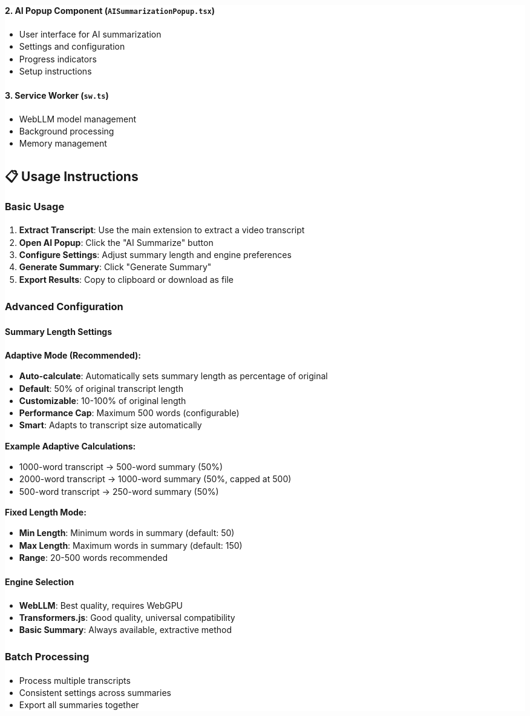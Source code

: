 #### 2. AI Popup Component (`AISummarizationPopup.tsx`)
- User interface for AI summarization
- Settings and configuration
- Progress indicators
- Setup instructions

#### 3. Service Worker (`sw.ts`)
- WebLLM model management
- Background processing
- Memory management

## 📋 Usage Instructions

### Basic Usage
1. **Extract Transcript**: Use the main extension to extract a video transcript
2. **Open AI Popup**: Click the "AI Summarize" button
3. **Configure Settings**: Adjust summary length and engine preferences
4. **Generate Summary**: Click "Generate Summary"
5. **Export Results**: Copy to clipboard or download as file

### Advanced Configuration

#### Summary Length Settings

**Adaptive Mode (Recommended):**
- **Auto-calculate**: Automatically sets summary length as percentage of original
- **Default**: 50% of original transcript length
- **Customizable**: 10-100% of original length
- **Performance Cap**: Maximum 500 words (configurable)
- **Smart**: Adapts to transcript size automatically

**Example Adaptive Calculations:**
- 1000-word transcript → 500-word summary (50%)
- 2000-word transcript → 1000-word summary (50%, capped at 500)
- 500-word transcript → 250-word summary (50%)

**Fixed Length Mode:**
- **Min Length**: Minimum words in summary (default: 50)
- **Max Length**: Maximum words in summary (default: 150)
- **Range**: 20-500 words recommended

#### Engine Selection
- **WebLLM**: Best quality, requires WebGPU
- **Transformers.js**: Good quality, universal compatibility
- **Basic Summary**: Always available, extractive method

### Batch Processing
- Process multiple transcripts
- Consistent settings across summaries
- Export all summaries together
